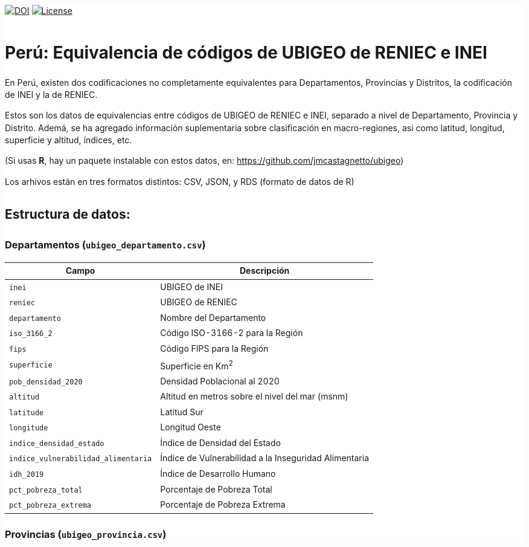 [![DOI](https://zenodo.org/badge/345434096.svg)](https://zenodo.org/badge/latestdoi/345434096)
[![License](https://img.shields.io/github/license/jmcastagnetto/ubigeo-peru-aumentado)](LICENSE)


# Perú: Equivalencia de códigos de UBIGEO de RENIEC e INEI

En Perú, existen dos codificaciones no completamente equivalentes para Departamentos, Provincias y Distritos, la codificación de INEI y la de RENIEC.

Estos son los datos de equivalencias entre códigos de UBIGEO de RENIEC e INEI, separado a nivel de Departamento, Provincia y Distrito. Ademá, se ha agregado información suplementaria sobre clasificación en macro-regiones, asi como latitud, longitud, superficie y altitud, índices, etc.

(Si usas **R**, hay un paquete instalable con estos datos, en: https://github.com/jmcastagnetto/ubigeo)

Los arhivos están en tres formatos distintos: CSV, JSON, y RDS (formato de datos de R)

## Estructura de datos:

### Departamentos (`ubigeo_departamento.csv`)

| Campo                               | Descripción                                           |
| --------------------                | -------------                                         |
| `inei`                              | UBIGEO de INEI                                        |
| `reniec`                            | UBIGEO de RENIEC                                      |
| `departamento`                      | Nombre del Departamento                               |
| `iso_3166_2`                        | Código ISO-3166-2 para la Región                      |
| `fips`                              | Código FIPS para la Región                            |
| `superficie`                        | Superficie en Km<sup>2</sup>                          |
| `pob_densidad_2020`                 | Densidad Poblacional al 2020                          |
| `altitud`                           | Altitud en metros sobre el nivel del mar (msnm)       |
| `latitude`                          | Latitud Sur                                           |
| `longitude`                         | Longitud Oeste                                        |
| `indice_densidad_estado`            | Índice de Densidad del Estado                         |
| `indice_vulnerabilidad_alimentaria` | Índice de Vulnerabilidad a la Inseguridad Alimentaria |
| `idh_2019`                          | Índice de Desarrollo Humano                           |
| `pct_pobreza_total`                 | Porcentaje de Pobreza Total                           |
| `pct_pobreza_extrema`               | Porcentaje de Pobreza Extrema                         |


### Provincias (`ubigeo_provincia.csv`)
